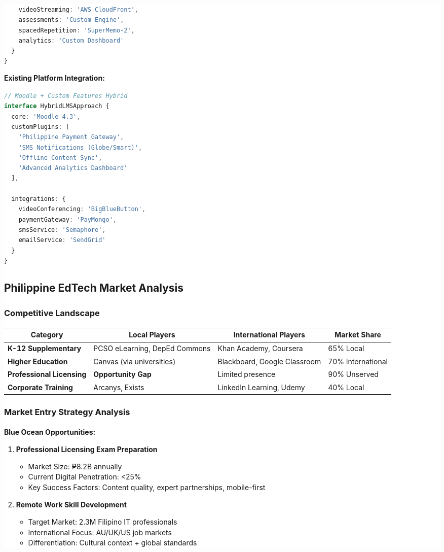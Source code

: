 ```typescript
    videoStreaming: 'AWS CloudFront',
    assessments: 'Custom Engine',
    spacedRepetition: 'SuperMemo-2',
    analytics: 'Custom Dashboard'
  }
}
```

**Existing Platform Integration:**
```typescript
// Moodle + Custom Features Hybrid
interface HybridLMSApproach {
  core: 'Moodle 4.3',
  customPlugins: [
    'Philippine Payment Gateway',
    'SMS Notifications (Globe/Smart)',
    'Offline Content Sync',
    'Advanced Analytics Dashboard'
  ],
  
  integrations: {
    videoConferencing: 'BigBlueButton',
    paymentGateway: 'PayMongo',
    smsService: 'Semaphore',
    emailService: 'SendGrid'
  }
}
```

## Philippine EdTech Market Analysis

### Competitive Landscape

| Category | Local Players | International Players | Market Share |
|----------|---------------|----------------------|--------------|
| **K-12 Supplementary** | PCSO eLearning, DepEd Commons | Khan Academy, Coursera | 65% Local |
| **Higher Education** | Canvas (via universities) | Blackboard, Google Classroom | 70% International |
| **Professional Licensing** | **Opportunity Gap** | Limited presence | 90% Unserved |
| **Corporate Training** | Arcanys, Exists | LinkedIn Learning, Udemy | 40% Local |

### Market Entry Strategy Analysis

**Blue Ocean Opportunities:**
1. **Professional Licensing Exam Preparation**
   - Market Size: ₱8.2B annually
   - Current Digital Penetration: <25%
   - Key Success Factors: Content quality, expert partnerships, mobile-first

2. **Remote Work Skill Development**
   - Target Market: 2.3M Filipino IT professionals
   - International Focus: AU/UK/US job markets
   - Differentiation: Cultural context + global standards
